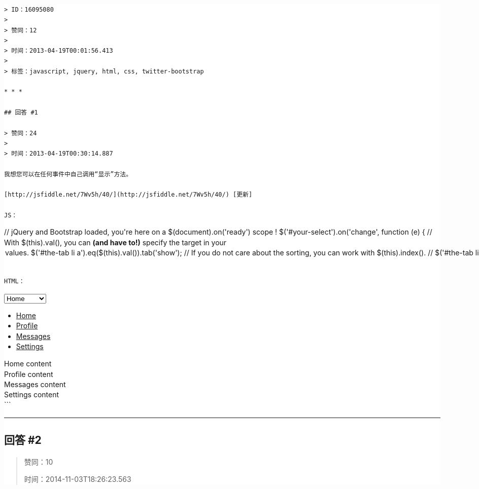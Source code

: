 ```
> ID：16095080
> 
> 赞同：12
> 
> 时间：2013-04-19T00:01:56.413
> 
> 标签：javascript, jquery, html, css, twitter-bootstrap

* * *

## 回答 #1

> 赞同：24
> 
> 时间：2013-04-19T00:30:14.887

我想您可以在任何事件中自己调用“显示”方法。

[http://jsfiddle.net/7Wv5h/40/](http://jsfiddle.net/7Wv5h/40/) [更新]

JS：

```
// jQuery and Bootstrap loaded, you're here on a $(document).on('ready') scope !
$('#your-select').on('change', function (e) {
    // With $(this).val(), you can **(and have to!)** specify the target in your <option> values.
    $('#the-tab li a').eq($(this).val()).tab('show');
    // If you do not care about the sorting, you can work with $(this).index().
    // $('#the-tab li a').eq($(this).index()).tab('show');
}); 
```

HTML：

```
<form>
    <select id='mySelect'>
        <option value='0'>Home</option>
        <option value='1'>Profile</option>
        <option value='2'>Messages</option>
        <option value='3'>Settings</option>
    </select>
</form>
<ul class="nav nav-tabs" id="myTab">
    <li class="active"><a href="#home">Home</a></li>
    <li><a href="#profile">Profile</a></li>
    <li><a href="#messages">Messages</a></li>
    <li><a href="#settings">Settings</a></li>
</ul>
<div class="tab-content">
    <div class="tab-pane active" id="home">Home content</div>
    <div class="tab-pane" id="profile">Profile content</div>
    <div class="tab-pane" id="messages">Messages content</div>
    <div class="tab-pane" id="settings">Settings content</div>
</div> 
```

* * *

## 回答 #2

> 赞同：10
> 
> 时间：2014-11-03T18:26:23.563
```
